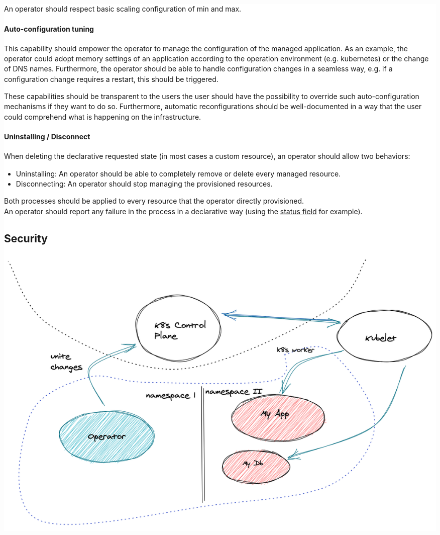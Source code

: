 An operator should respect basic scaling configuration of min and max.


#### Auto-configuration tuning
This capability should empower the operator to manage the configuration of the managed application. As an example, the operator could adopt memory settings of an application according to the operation environment (e.g. kubernetes) or the change of DNS names. Furthermore, the operator should be able to handle configuration changes in a seamless way, e.g. if a configuration change requires a restart, this should be triggered. 

These capabilities should be transparent to the users the user should have the possibility to override such auto-configuration mechanisms if they want to do so. Furthermore, automatic reconfigurations should be well-documented in a way that the user could comprehend what is happening on the infrastructure.

#### Uninstalling / Disconnect
When deleting the declarative requested state (in most cases a custom resource), an operator should allow two behaviors:
- Uninstalling: An operator should be able to completely remove or delete every managed resource.
- Disconnecting: An operator should stop managing the provisioned resources.

Both processes should be applied to every resource that the operator directly provisioned.  
An operator should report any failure in the process in a declarative way (using the [status field](https://kubernetes.io/docs/concepts/overview/working-with-objects/kubernetes-objects/#object-spec-and-status) for example).

## Security
![operator model](img/04_1_operator_model.png)
